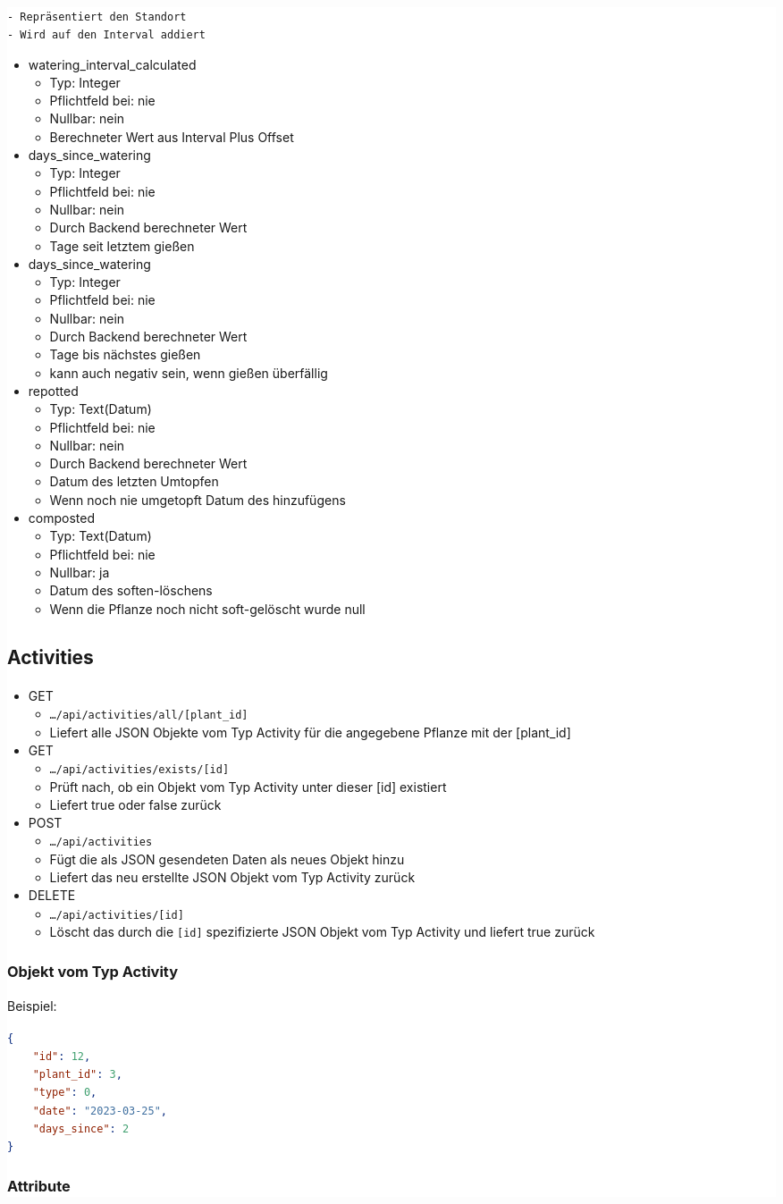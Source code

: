     - Repräsentiert den Standort
    - Wird auf den Interval addiert
- watering_interval_calculated
    - Typ: Integer
    - Pflichtfeld bei: nie
    - Nullbar: nein
    - Berechneter Wert aus Interval Plus Offset
- days_since_watering
    - Typ: Integer
    - Pflichtfeld bei: nie
    - Nullbar: nein
    - Durch Backend berechneter Wert
    - Tage seit letztem gießen
- days_since_watering
    - Typ: Integer
    - Pflichtfeld bei: nie
    - Nullbar: nein
    - Durch Backend berechneter Wert
    - Tage bis nächstes gießen
    - kann auch negativ sein, wenn gießen überfällig
- repotted
    - Typ: Text(Datum)
    - Pflichtfeld bei: nie
    - Nullbar: nein
    - Durch Backend berechneter Wert
    - Datum des letzten Umtopfen
    - Wenn noch nie umgetopft Datum des hinzufügens
- composted
    - Typ: Text(Datum)
    - Pflichtfeld bei: nie
    - Nullbar: ja
    - Datum des soften-löschens
    - Wenn die Pflanze noch nicht soft-gelöscht wurde null

## Activities
- GET
    - `…/api/activities/all/[plant_id]`
    - Liefert alle JSON Objekte vom Typ Activity für die angegebene Pflanze mit der [plant_id]
- GET
    - `…/api/activities/exists/[id]`
    - Prüft nach, ob ein Objekt vom Typ Activity unter dieser [id] existiert
    - Liefert true oder false zurück
- POST
    - `…/api/activities`
    - Fügt die als JSON gesendeten Daten als neues Objekt hinzu
    - Liefert das neu erstellte JSON Objekt vom Typ Activity zurück
- DELETE
    - `…/api/activities/[id]`
    - Löscht das durch die `[id]` spezifizierte JSON Objekt vom Typ Activity und liefert true zurück

### Objekt vom Typ Activity
Beispiel:
```JSON
{
    "id": 12,
    "plant_id": 3,
    "type": 0,
    "date": "2023-03-25",
    "days_since": 2
}
```
### Attribute